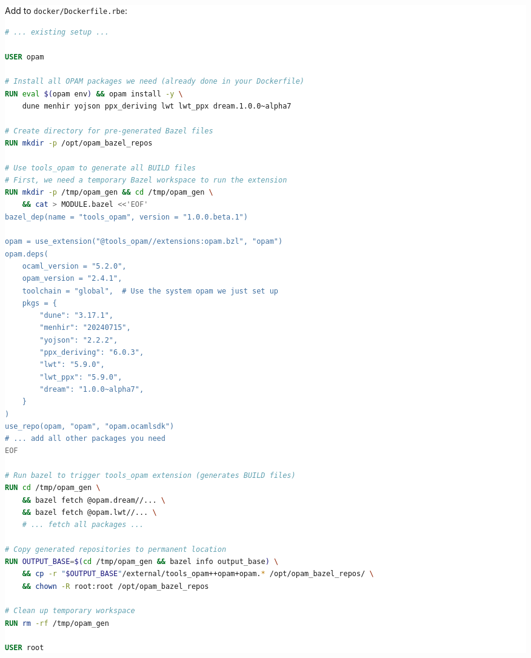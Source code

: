    Add to `docker/Dockerfile.rbe`:
   ```dockerfile
   # ... existing setup ...

   USER opam

   # Install all OPAM packages we need (already done in your Dockerfile)
   RUN eval $(opam env) && opam install -y \
       dune menhir yojson ppx_deriving lwt lwt_ppx dream.1.0.0~alpha7

   # Create directory for pre-generated Bazel files
   RUN mkdir -p /opt/opam_bazel_repos

   # Use tools_opam to generate all BUILD files
   # First, we need a temporary Bazel workspace to run the extension
   RUN mkdir -p /tmp/opam_gen && cd /tmp/opam_gen \
       && cat > MODULE.bazel <<'EOF'
   bazel_dep(name = "tools_opam", version = "1.0.0.beta.1")

   opam = use_extension("@tools_opam//extensions:opam.bzl", "opam")
   opam.deps(
       ocaml_version = "5.2.0",
       opam_version = "2.4.1",
       toolchain = "global",  # Use the system opam we just set up
       pkgs = {
           "dune": "3.17.1",
           "menhir": "20240715",
           "yojson": "2.2.2",
           "ppx_deriving": "6.0.3",
           "lwt": "5.9.0",
           "lwt_ppx": "5.9.0",
           "dream": "1.0.0~alpha7",
       }
   )
   use_repo(opam, "opam", "opam.ocamlsdk")
   # ... add all other packages you need
   EOF

   # Run bazel to trigger tools_opam extension (generates BUILD files)
   RUN cd /tmp/opam_gen \
       && bazel fetch @opam.dream//... \
       && bazel fetch @opam.lwt//... \
       # ... fetch all packages ...

   # Copy generated repositories to permanent location
   RUN OUTPUT_BASE=$(cd /tmp/opam_gen && bazel info output_base) \
       && cp -r "$OUTPUT_BASE"/external/tools_opam++opam+opam.* /opt/opam_bazel_repos/ \
       && chown -R root:root /opt/opam_bazel_repos

   # Clean up temporary workspace
   RUN rm -rf /tmp/opam_gen

   USER root
   ```
